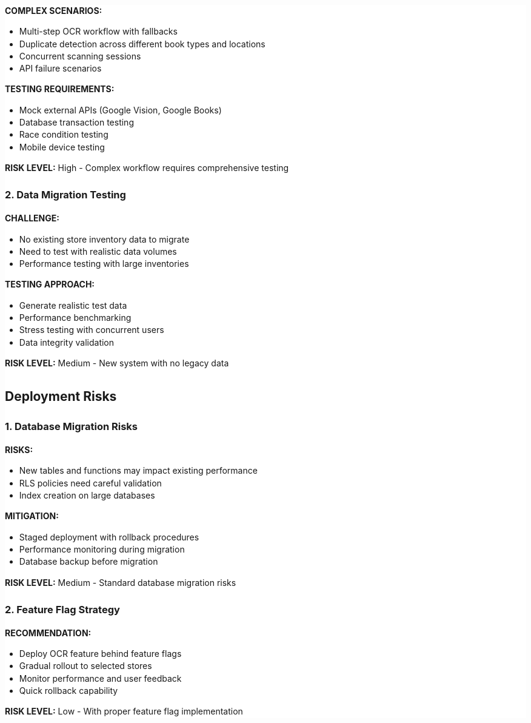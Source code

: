 **COMPLEX SCENARIOS:**
- Multi-step OCR workflow with fallbacks
- Duplicate detection across different book types and locations
- Concurrent scanning sessions
- API failure scenarios

**TESTING REQUIREMENTS:**
- Mock external APIs (Google Vision, Google Books)
- Database transaction testing
- Race condition testing
- Mobile device testing

**RISK LEVEL:** High - Complex workflow requires comprehensive testing

### **2. Data Migration Testing**

**CHALLENGE:**
- No existing store inventory data to migrate
- Need to test with realistic data volumes
- Performance testing with large inventories

**TESTING APPROACH:**
- Generate realistic test data
- Performance benchmarking
- Stress testing with concurrent users
- Data integrity validation

**RISK LEVEL:** Medium - New system with no legacy data

## **Deployment Risks**

### **1. Database Migration Risks**

**RISKS:**
- New tables and functions may impact existing performance
- RLS policies need careful validation
- Index creation on large databases

**MITIGATION:**
- Staged deployment with rollback procedures
- Performance monitoring during migration
- Database backup before migration

**RISK LEVEL:** Medium - Standard database migration risks

### **2. Feature Flag Strategy**

**RECOMMENDATION:**
- Deploy OCR feature behind feature flags
- Gradual rollout to selected stores
- Monitor performance and user feedback
- Quick rollback capability

**RISK LEVEL:** Low - With proper feature flag implementation
